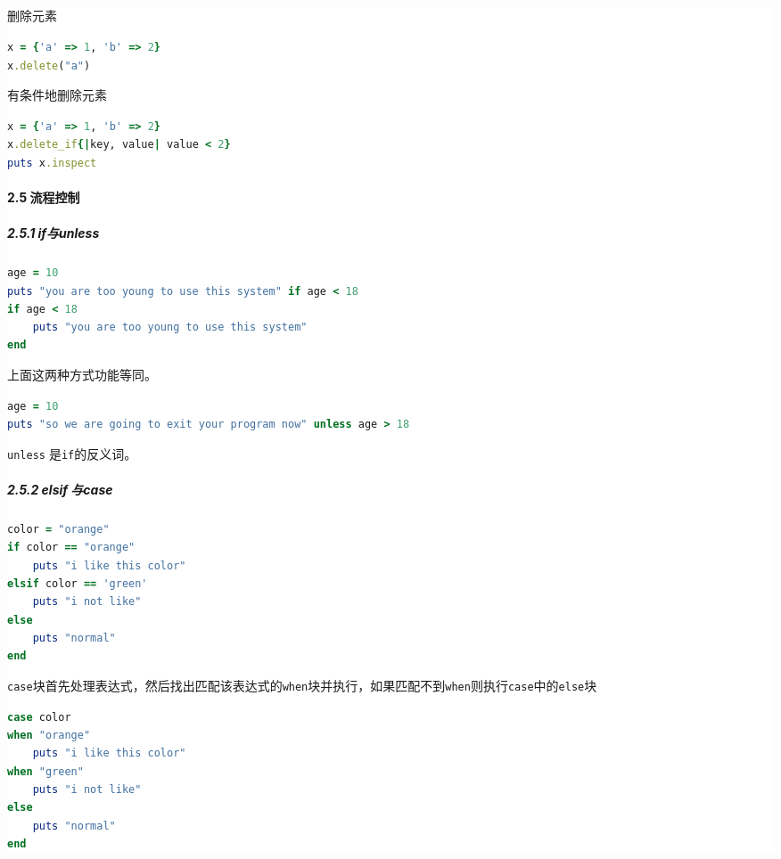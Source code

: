 删除元素

```ruby
x = {'a' => 1, 'b' => 2}
x.delete("a")
```

 有条件地删除元素

```ruby
x = {'a' => 1, 'b' => 2}
x.delete_if{|key, value| value < 2}
puts x.inspect
```



#### 2.5 流程控制

##### 2.5.1 if与unless

```ruby
age = 10
puts "you are too young to use this system" if age < 18
if age < 18 
	puts "you are too young to use this system" 
end
```

上面这两种方式功能等同。

```ruby
age = 10
puts "so we are going to exit your program now" unless age > 18
```

`unless` 是`if`的反义词。

##### 2.5.2 elsif 与case

```ruby
color = "orange"
if color == "orange"
	puts "i like this color"
elsif color == 'green'
	puts "i not like"
else 
	puts "normal"
end
```

`case`块首先处理表达式，然后找出匹配该表达式的`when`块并执行，如果匹配不到`when`则执行`case`中的`else`块

```ruby
case color
when "orange"
	puts "i like this color"
when "green"
	puts "i not like"
else
	puts "normal"	
end
```
